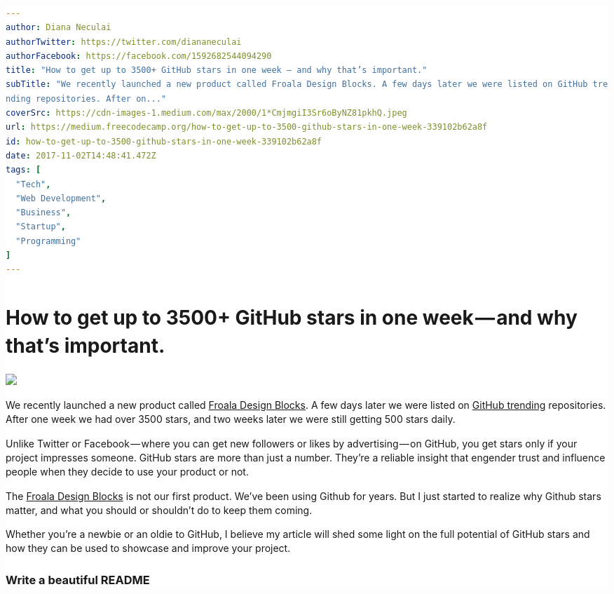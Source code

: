 ```yaml
---
author: Diana Neculai
authorTwitter: https://twitter.com/diananeculai
authorFacebook: https://facebook.com/1592682544094290
title: "How to get up to 3500+ GitHub stars in one week — and why that’s important."
subTitle: "We recently launched a new product called Froala Design Blocks. A few days later we were listed on GitHub trending repositories. After on..."
coverSrc: https://cdn-images-1.medium.com/max/2000/1*CmjmgiI3Sr6oByNZ81pkhQ.jpeg
url: https://medium.freecodecamp.org/how-to-get-up-to-3500-github-stars-in-one-week-339102b62a8f
id: how-to-get-up-to-3500-github-stars-in-one-week-339102b62a8f
date: 2017-11-02T14:48:41.472Z
tags: [
  "Tech",
  "Web Development",
  "Business",
  "Startup",
  "Programming"
]
---
```

# How to get up to 3500+ GitHub stars in one week — and why that’s important.







![](https://cdn-images-1.medium.com/max/2000/1*CmjmgiI3Sr6oByNZ81pkhQ.jpeg)







We recently launched a new product called [Froala Design Blocks](https://github.com/froala/design-blocks). A few days later we were listed on [GitHub trending](https://github.com/trending) repositories. After one week we had over 3500 stars, and two weeks later we were still getting 500 stars daily.

Unlike Twitter or Facebook — where you can get new followers or likes by advertising — on GitHub, you get stars only if your project impresses someone. GitHub stars are more than just a number. They’re a reliable insight that engender trust and influence people when they decide to use your product or not.

The [Froala Design Blocks](https://www.froala.com/design-blocks) is not our first product. We’ve been using Github for years. But I just started to realize why Github stars matter, and what you should or shouldn’t do to keep them coming.

Whether you’re a newbie or an oldie to GitHub, I believe my article will shed some light on the full potential of GitHub stars and how they can be used to showcase and improve your project.

### Write a beautiful README
